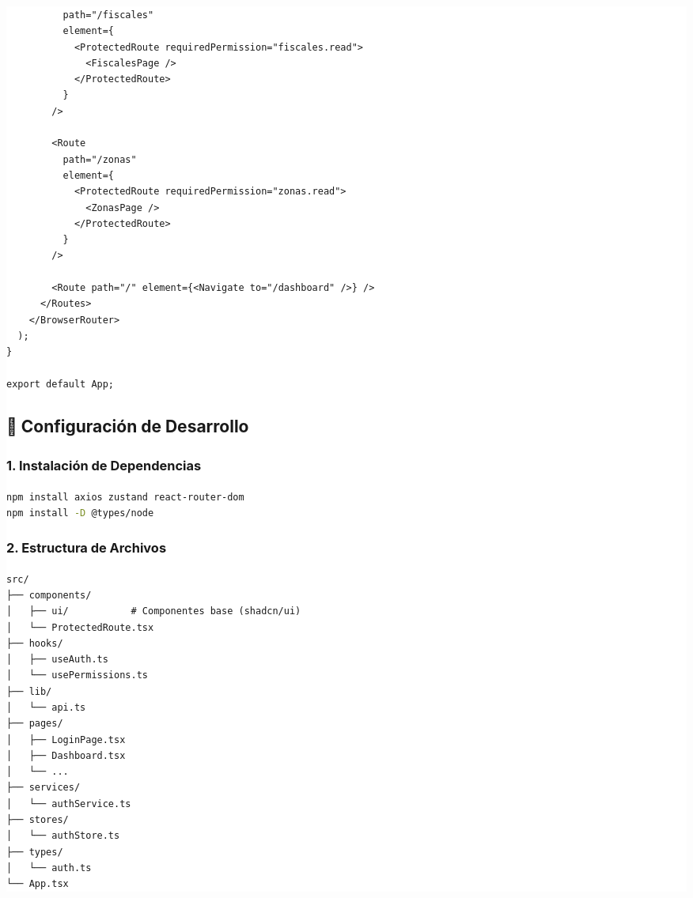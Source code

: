 ```tsx
          path="/fiscales" 
          element={
            <ProtectedRoute requiredPermission="fiscales.read">
              <FiscalesPage />
            </ProtectedRoute>
          } 
        />
        
        <Route 
          path="/zonas" 
          element={
            <ProtectedRoute requiredPermission="zonas.read">
              <ZonasPage />
            </ProtectedRoute>
          } 
        />
        
        <Route path="/" element={<Navigate to="/dashboard" />} />
      </Routes>
    </BrowserRouter>
  );
}

export default App;
```

## 🔧 Configuración de Desarrollo

### 1. Instalación de Dependencias

```bash
npm install axios zustand react-router-dom
npm install -D @types/node
```

### 2. Estructura de Archivos

```
src/
├── components/
│   ├── ui/           # Componentes base (shadcn/ui)
│   └── ProtectedRoute.tsx
├── hooks/
│   ├── useAuth.ts
│   └── usePermissions.ts
├── lib/
│   └── api.ts
├── pages/
│   ├── LoginPage.tsx
│   ├── Dashboard.tsx
│   └── ...
├── services/
│   └── authService.ts
├── stores/
│   └── authStore.ts
├── types/
│   └── auth.ts
└── App.tsx
```
